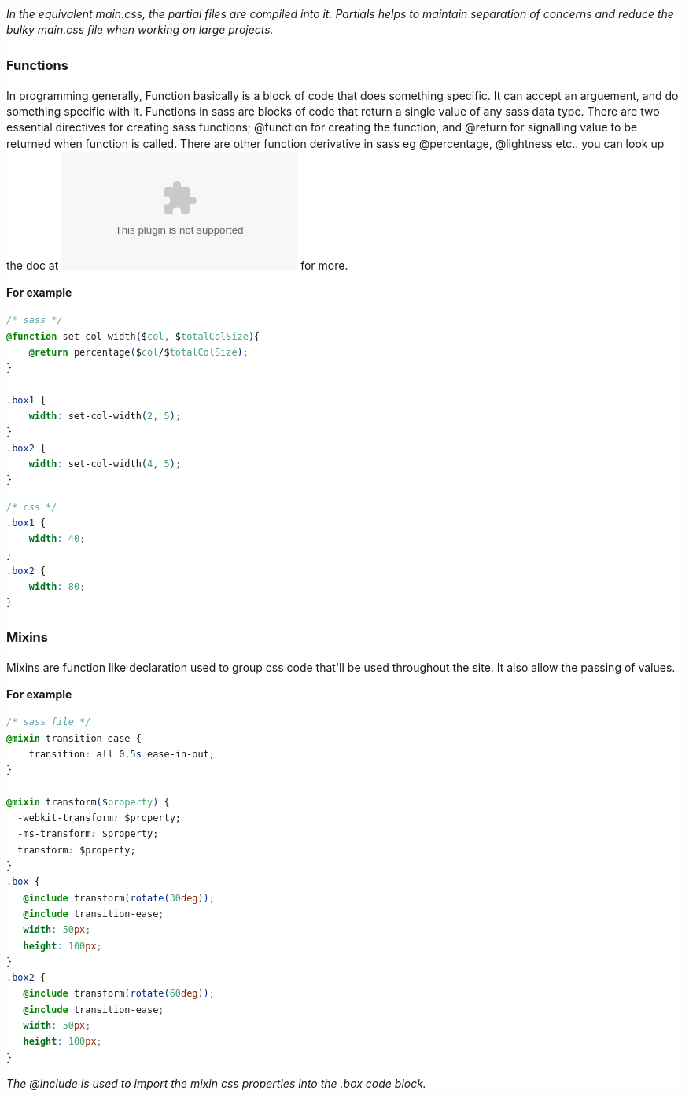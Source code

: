 _In the equivalent main.css, the partial files are compiled into it. Partials helps to maintain separation of concerns and reduce the bulky main.css file when working on large projects._

### Functions
In programming generally, Function basically is a block of code that does something specific. It can accept an arguement, and do something specific with it. Functions in sass are blocks of code that return a single value of any sass data type. There are two essential directives for creating sass functions; @function for creating the function, and @return for signalling value to be returned when function is called. There are other function derivative in sass eg @percentage, @lightness etc.. you can look up the doc at ![sass-lang](sass-lang.com) for more.

**For example**
```CSS
/* sass */
@function set-col-width($col, $totalColSize){
    @return percentage($col/$totalColSize);
}

.box1 {
    width: set-col-width(2, 5);
}
.box2 {
    width: set-col-width(4, 5);
}
```
```CSS
/* css */
.box1 {
    width: 40;
}
.box2 {
    width: 80;
}
```

### Mixins
Mixins are function like declaration used to group css code that'll be used throughout the site. It also allow the passing of values.

**For example**
```CSS
/* sass file */
@mixin transition-ease {
    transition: all 0.5s ease-in-out;
}

@mixin transform($property) {
  -webkit-transform: $property;
  -ms-transform: $property;
  transform: $property;
}
.box { 
   @include transform(rotate(30deg)); 
   @include transition-ease;
   width: 50px;
   height: 100px;
}
.box2 {
   @include transform(rotate(60deg)); 
   @include transition-ease;
   width: 50px;
   height: 100px;
}
```
_The @include is used to import the mixin css properties into the .box code block._
